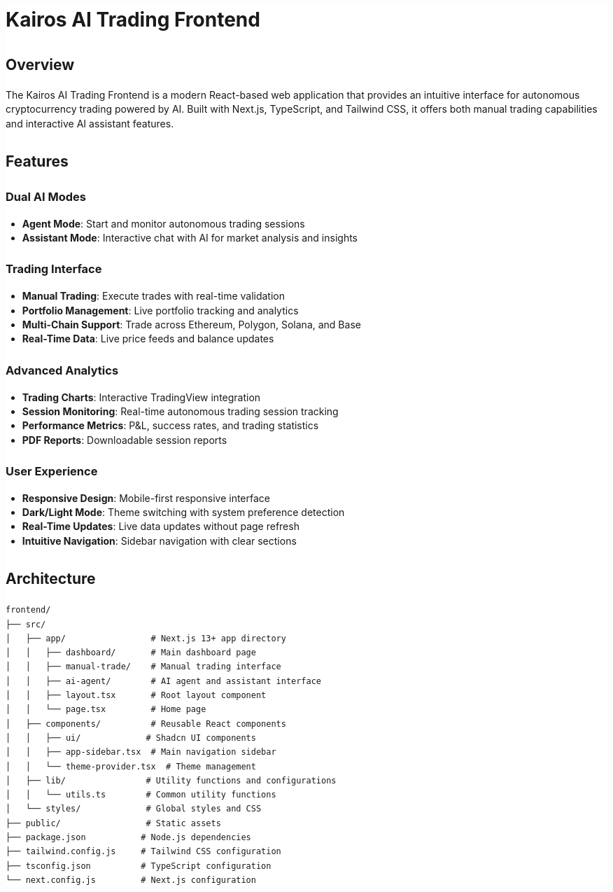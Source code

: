 # Kairos AI Trading Frontend

## Overview

The Kairos AI Trading Frontend is a modern React-based web application that provides an intuitive interface for autonomous cryptocurrency trading powered by AI. Built with Next.js, TypeScript, and Tailwind CSS, it offers both manual trading capabilities and interactive AI assistant features.

## Features

### Dual AI Modes
- **Agent Mode**: Start and monitor autonomous trading sessions
- **Assistant Mode**: Interactive chat with AI for market analysis and insights

### Trading Interface
- **Manual Trading**: Execute trades with real-time validation
- **Portfolio Management**: Live portfolio tracking and analytics
- **Multi-Chain Support**: Trade across Ethereum, Polygon, Solana, and Base
- **Real-Time Data**: Live price feeds and balance updates

### Advanced Analytics
- **Trading Charts**: Interactive TradingView integration
- **Session Monitoring**: Real-time autonomous trading session tracking
- **Performance Metrics**: P&L, success rates, and trading statistics
- **PDF Reports**: Downloadable session reports

### User Experience
- **Responsive Design**: Mobile-first responsive interface
- **Dark/Light Mode**: Theme switching with system preference detection
- **Real-Time Updates**: Live data updates without page refresh
- **Intuitive Navigation**: Sidebar navigation with clear sections

## Architecture

```
frontend/
├── src/
│   ├── app/                 # Next.js 13+ app directory
│   │   ├── dashboard/       # Main dashboard page
│   │   ├── manual-trade/    # Manual trading interface
│   │   ├── ai-agent/        # AI agent and assistant interface
│   │   ├── layout.tsx       # Root layout component
│   │   └── page.tsx         # Home page
│   ├── components/          # Reusable React components
│   │   ├── ui/             # Shadcn UI components
│   │   ├── app-sidebar.tsx  # Main navigation sidebar
│   │   └── theme-provider.tsx  # Theme management
│   ├── lib/                # Utility functions and configurations
│   │   └── utils.ts        # Common utility functions
│   └── styles/             # Global styles and CSS
├── public/                 # Static assets
├── package.json           # Node.js dependencies
├── tailwind.config.js     # Tailwind CSS configuration
├── tsconfig.json          # TypeScript configuration
└── next.config.js         # Next.js configuration
```
